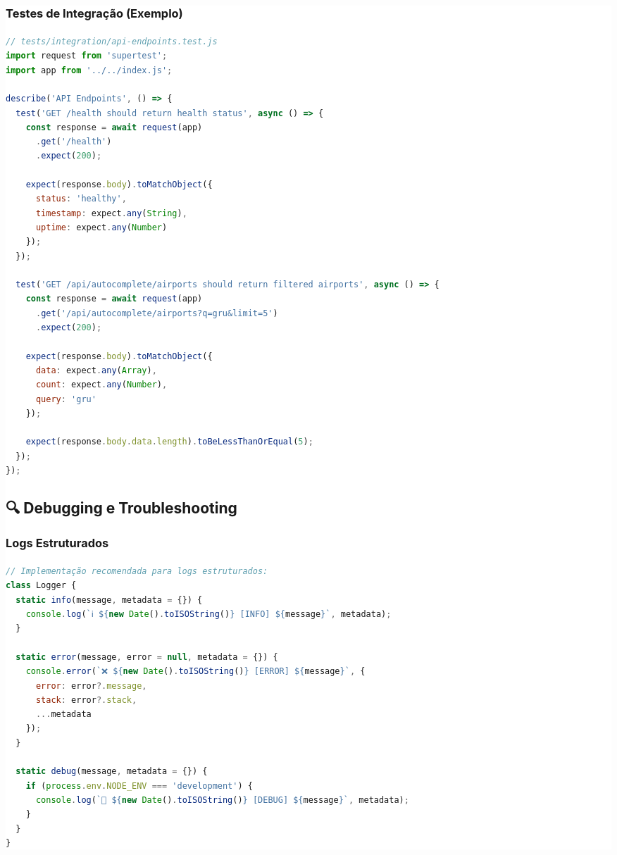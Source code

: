 
### Testes de Integração (Exemplo)
```javascript
// tests/integration/api-endpoints.test.js
import request from 'supertest';
import app from '../../index.js';

describe('API Endpoints', () => {
  test('GET /health should return health status', async () => {
    const response = await request(app)
      .get('/health')
      .expect(200);
      
    expect(response.body).toMatchObject({
      status: 'healthy',
      timestamp: expect.any(String),
      uptime: expect.any(Number)
    });
  });
  
  test('GET /api/autocomplete/airports should return filtered airports', async () => {
    const response = await request(app)
      .get('/api/autocomplete/airports?q=gru&limit=5')
      .expect(200);
      
    expect(response.body).toMatchObject({
      data: expect.any(Array),
      count: expect.any(Number),
      query: 'gru'
    });
    
    expect(response.body.data.length).toBeLessThanOrEqual(5);
  });
});
```

## 🔍 Debugging e Troubleshooting

### Logs Estruturados
```javascript
// Implementação recomendada para logs estruturados:
class Logger {
  static info(message, metadata = {}) {
    console.log(`ℹ️ ${new Date().toISOString()} [INFO] ${message}`, metadata);
  }
  
  static error(message, error = null, metadata = {}) {
    console.error(`❌ ${new Date().toISOString()} [ERROR] ${message}`, {
      error: error?.message,
      stack: error?.stack,
      ...metadata
    });
  }
  
  static debug(message, metadata = {}) {
    if (process.env.NODE_ENV === 'development') {
      console.log(`🐛 ${new Date().toISOString()} [DEBUG] ${message}`, metadata);
    }
  }
}
```
